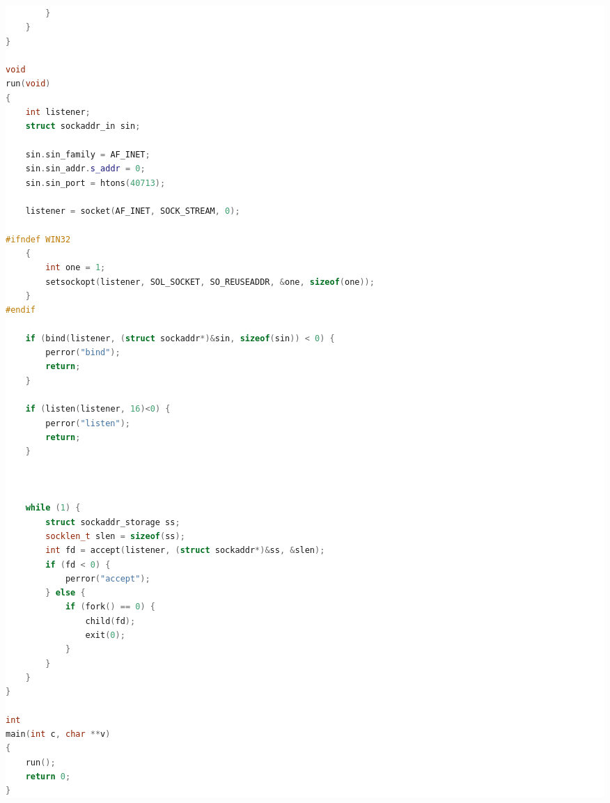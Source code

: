 ```c++
        }
    }
}

void
run(void)
{
    int listener;
    struct sockaddr_in sin;

    sin.sin_family = AF_INET;
    sin.sin_addr.s_addr = 0;
    sin.sin_port = htons(40713);

    listener = socket(AF_INET, SOCK_STREAM, 0);

#ifndef WIN32
    {
        int one = 1;
        setsockopt(listener, SOL_SOCKET, SO_REUSEADDR, &one, sizeof(one));
    }
#endif

    if (bind(listener, (struct sockaddr*)&sin, sizeof(sin)) < 0) {
        perror("bind");
        return;
    }

    if (listen(listener, 16)<0) {
        perror("listen");
        return;
    }



    while (1) {
        struct sockaddr_storage ss;
        socklen_t slen = sizeof(ss);
        int fd = accept(listener, (struct sockaddr*)&ss, &slen);
        if (fd < 0) {
            perror("accept");
        } else {
            if (fork() == 0) {
                child(fd);
                exit(0);
            }
        }
    }
}

int
main(int c, char **v)
{
    run();
    return 0;
}

```

